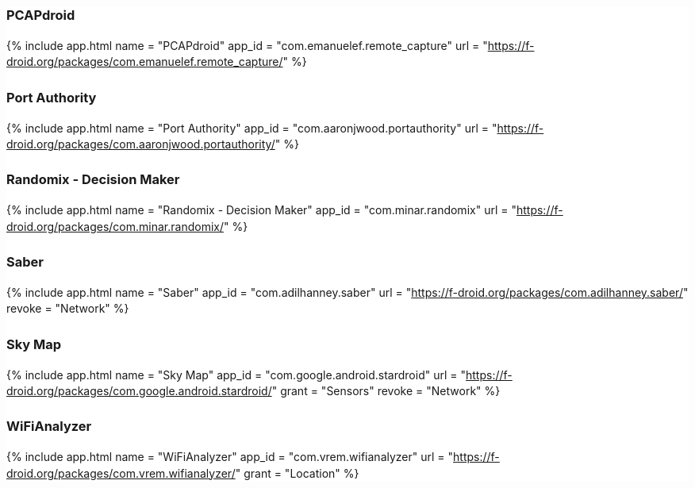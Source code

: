 ### PCAPdroid

{% include app.html
  name = "PCAPdroid"
  app_id = "com.emanuelef.remote_capture"
  url = "https://f-droid.org/packages/com.emanuelef.remote_capture/"
  %}

### Port Authority

{% include app.html
  name = "Port Authority"
  app_id = "com.aaronjwood.portauthority"
  url = "https://f-droid.org/packages/com.aaronjwood.portauthority/"
  %}

### Randomix - Decision Maker

{% include app.html
  name = "Randomix - Decision Maker"
  app_id = "com.minar.randomix"
  url = "https://f-droid.org/packages/com.minar.randomix/"
  %}

### Saber

{% include app.html
  name = "Saber"
  app_id = "com.adilhanney.saber"
  url = "https://f-droid.org/packages/com.adilhanney.saber/"
  revoke = "Network"
  %}

### Sky Map

{% include app.html
  name = "Sky Map"
  app_id = "com.google.android.stardroid"
  url = "https://f-droid.org/packages/com.google.android.stardroid/"
  grant = "Sensors"
  revoke = "Network"
  %}

### WiFiAnalyzer

{% include app.html
  name = "WiFiAnalyzer"
  app_id = "com.vrem.wifianalyzer"
  url = "https://f-droid.org/packages/com.vrem.wifianalyzer/"
  grant = "Location"
  %}
